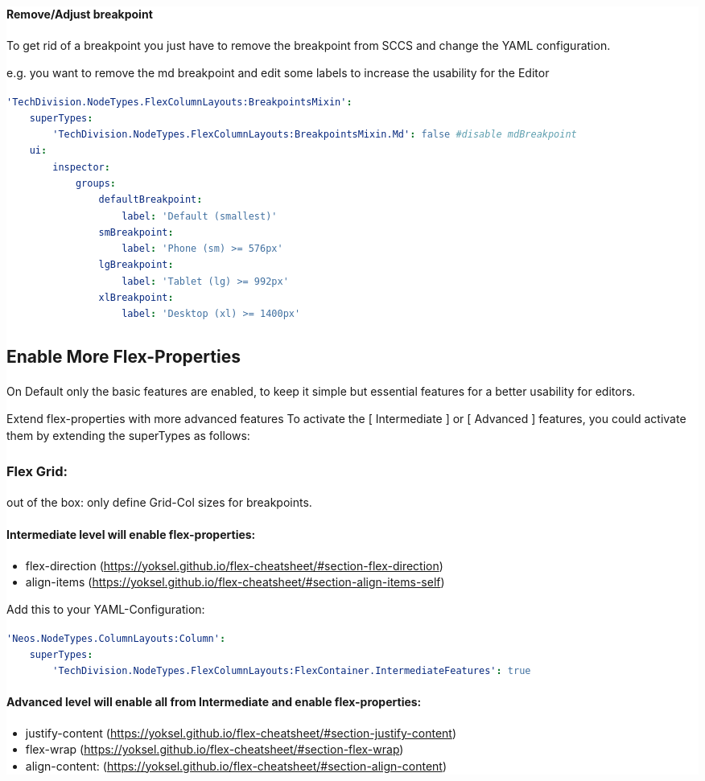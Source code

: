 #### Remove/Adjust breakpoint

To get rid of a breakpoint you just have to remove the breakpoint from SCCS and change the YAML configuration.

e.g. you want to remove the md breakpoint and edit some labels to increase the usability for the Editor

```yaml
'TechDivision.NodeTypes.FlexColumnLayouts:BreakpointsMixin':
    superTypes:
        'TechDivision.NodeTypes.FlexColumnLayouts:BreakpointsMixin.Md': false #disable mdBreakpoint
    ui:
        inspector:
            groups:
                defaultBreakpoint:
                    label: 'Default (smallest)'
                smBreakpoint:
                    label: 'Phone (sm) >= 576px'
                lgBreakpoint:
                    label: 'Tablet (lg) >= 992px'
                xlBreakpoint:
                    label: 'Desktop (xl) >= 1400px'
```

## Enable More Flex-Properties

On Default only the basic features are enabled, to keep it simple but essential features for a better usability for editors.

Extend flex-properties with more advanced features
To activate the [ Intermediate ] or [ Advanced ] features, you could activate them by extending the superTypes as follows:

### Flex Grid:

out of the box: only define Grid-Col sizes for breakpoints.

#### Intermediate level will enable flex-properties:

-   flex-direction (https://yoksel.github.io/flex-cheatsheet/#section-flex-direction)
-   align-items (https://yoksel.github.io/flex-cheatsheet/#section-align-items-self)

Add this to your YAML-Configuration:

```yaml
'Neos.NodeTypes.ColumnLayouts:Column':
    superTypes:
        'TechDivision.NodeTypes.FlexColumnLayouts:FlexContainer.IntermediateFeatures': true
```

#### Advanced level will enable all from Intermediate and enable flex-properties:

-   justify-content (https://yoksel.github.io/flex-cheatsheet/#section-justify-content)
-   flex-wrap (https://yoksel.github.io/flex-cheatsheet/#section-flex-wrap)
-   align-content: (https://yoksel.github.io/flex-cheatsheet/#section-align-content)
